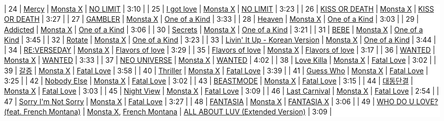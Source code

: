 | 24 | [Mercy](https://open.spotify.com/track/3k9tiwbGNmznma8hCuLMhp) | [Monsta X](https://open.spotify.com/artist/4TnGh5PKbSjpYqpIdlW5nz) | [NO LIMIT](https://open.spotify.com/album/7C4wO7npFwUlVgNye4hbII) | 3:10 |
| 25 | [I got love](https://open.spotify.com/track/1qcWe8WuPOXdaXg34Lw5tw) | [Monsta X](https://open.spotify.com/artist/4TnGh5PKbSjpYqpIdlW5nz) | [NO LIMIT](https://open.spotify.com/album/7C4wO7npFwUlVgNye4hbII) | 3:23 |
| 26 | [KISS OR DEATH](https://open.spotify.com/track/6GnB9rbi0bBFdHATpwCzwF) | [Monsta X](https://open.spotify.com/artist/4TnGh5PKbSjpYqpIdlW5nz) | [KISS OR DEATH](https://open.spotify.com/album/5gTlYqPbpzwB1pkIQWmL5H) | 3:27 |
| 27 | [GAMBLER](https://open.spotify.com/track/1Zsy7gMUcHDhxC0bbyZmC2) | [Monsta X](https://open.spotify.com/artist/4TnGh5PKbSjpYqpIdlW5nz) | [One of a Kind](https://open.spotify.com/album/2Zuovdo5g1RhfbHniwZ8yI) | 3:33 |
| 28 | [Heaven](https://open.spotify.com/track/3U6avVr8ubNg0B5VB6TPf1) | [Monsta X](https://open.spotify.com/artist/4TnGh5PKbSjpYqpIdlW5nz) | [One of a Kind](https://open.spotify.com/album/2Zuovdo5g1RhfbHniwZ8yI) | 3:03 |
| 29 | [Addicted](https://open.spotify.com/track/1BBNX3VBikQkDdNMJ201kk) | [Monsta X](https://open.spotify.com/artist/4TnGh5PKbSjpYqpIdlW5nz) | [One of a Kind](https://open.spotify.com/album/2Zuovdo5g1RhfbHniwZ8yI) | 3:06 |
| 30 | [Secrets](https://open.spotify.com/track/6E9VBOX4VOf0z6HSam491R) | [Monsta X](https://open.spotify.com/artist/4TnGh5PKbSjpYqpIdlW5nz) | [One of a Kind](https://open.spotify.com/album/2Zuovdo5g1RhfbHniwZ8yI) | 3:21 |
| 31 | [BEBE](https://open.spotify.com/track/6VaRKTYjONpko7YC6mBpEC) | [Monsta X](https://open.spotify.com/artist/4TnGh5PKbSjpYqpIdlW5nz) | [One of a Kind](https://open.spotify.com/album/2Zuovdo5g1RhfbHniwZ8yI) | 3:45 |
| 32 | [Rotate](https://open.spotify.com/track/1QSjtZowSRAe2PTrhuqNBc) | [Monsta X](https://open.spotify.com/artist/4TnGh5PKbSjpYqpIdlW5nz) | [One of a Kind](https://open.spotify.com/album/2Zuovdo5g1RhfbHniwZ8yI) | 3:23 |
| 33 | [Livin' It Up \- Korean Version](https://open.spotify.com/track/7faNO2qAPfd8oFlMUQaxpn) | [Monsta X](https://open.spotify.com/artist/4TnGh5PKbSjpYqpIdlW5nz) | [One of a Kind](https://open.spotify.com/album/2Zuovdo5g1RhfbHniwZ8yI) | 3:44 |
| 34 | [RE:VERSEDAY](https://open.spotify.com/track/0lcmuzw50wKOLbphR9Cwk3) | [Monsta X](https://open.spotify.com/artist/4TnGh5PKbSjpYqpIdlW5nz) | [Flavors of love](https://open.spotify.com/album/6Otl9FYuwf1KGPkxydpBo1) | 3:29 |
| 35 | [Flavors of love](https://open.spotify.com/track/4FIw3GVcUKtT8UKGJbOZiD) | [Monsta X](https://open.spotify.com/artist/4TnGh5PKbSjpYqpIdlW5nz) | [Flavors of love](https://open.spotify.com/album/7rCi68Tnlj8DWwFycetmve) | 3:17 |
| 36 | [WANTED](https://open.spotify.com/track/6N05xLfdMZvRN4B1ksLi4B) | [Monsta X](https://open.spotify.com/artist/4TnGh5PKbSjpYqpIdlW5nz) | [WANTED](https://open.spotify.com/album/3dfC0XVjUGulciucTt3pBT) | 3:33 |
| 37 | [NEO UNIVERSE](https://open.spotify.com/track/62XPYDpiO9bTf1NOllJpPx) | [Monsta X](https://open.spotify.com/artist/4TnGh5PKbSjpYqpIdlW5nz) | [WANTED](https://open.spotify.com/album/3dfC0XVjUGulciucTt3pBT) | 4:02 |
| 38 | [Love Killa](https://open.spotify.com/track/4hxNs73449mNhfLIvAC9zz) | [Monsta X](https://open.spotify.com/artist/4TnGh5PKbSjpYqpIdlW5nz) | [Fatal Love](https://open.spotify.com/album/3x2BuKhzRIRjU4jm1WxFo3) | 3:02 |
| 39 | [갈증](https://open.spotify.com/track/0qgeQ8XdmXbqTGiyre27zb) | [Monsta X](https://open.spotify.com/artist/4TnGh5PKbSjpYqpIdlW5nz) | [Fatal Love](https://open.spotify.com/album/3x2BuKhzRIRjU4jm1WxFo3) | 3:58 |
| 40 | [Thriller](https://open.spotify.com/track/3biqfRb3wRbU9Kqk1UxUFh) | [Monsta X](https://open.spotify.com/artist/4TnGh5PKbSjpYqpIdlW5nz) | [Fatal Love](https://open.spotify.com/album/3x2BuKhzRIRjU4jm1WxFo3) | 3:39 |
| 41 | [Guess Who](https://open.spotify.com/track/180VPsis7DEfxa6uoA3FhP) | [Monsta X](https://open.spotify.com/artist/4TnGh5PKbSjpYqpIdlW5nz) | [Fatal Love](https://open.spotify.com/album/3x2BuKhzRIRjU4jm1WxFo3) | 3:25 |
| 42 | [Nobody Else](https://open.spotify.com/track/68qPGupXKOqzykZVJrWEpe) | [Monsta X](https://open.spotify.com/artist/4TnGh5PKbSjpYqpIdlW5nz) | [Fatal Love](https://open.spotify.com/album/3x2BuKhzRIRjU4jm1WxFo3) | 3:02 |
| 43 | [BEASTMODE](https://open.spotify.com/track/1eE7QzYxnnh06pJaZ4QhwN) | [Monsta X](https://open.spotify.com/artist/4TnGh5PKbSjpYqpIdlW5nz) | [Fatal Love](https://open.spotify.com/album/3x2BuKhzRIRjU4jm1WxFo3) | 3:15 |
| 44 | [대동단결](https://open.spotify.com/track/5D6RMJ23dre5lxGuZF7Q2d) | [Monsta X](https://open.spotify.com/artist/4TnGh5PKbSjpYqpIdlW5nz) | [Fatal Love](https://open.spotify.com/album/3x2BuKhzRIRjU4jm1WxFo3) | 3:03 |
| 45 | [Night View](https://open.spotify.com/track/0cCodghRuNyt6AOtz46y5L) | [Monsta X](https://open.spotify.com/artist/4TnGh5PKbSjpYqpIdlW5nz) | [Fatal Love](https://open.spotify.com/album/3x2BuKhzRIRjU4jm1WxFo3) | 3:09 |
| 46 | [Last Carnival](https://open.spotify.com/track/2ToiAuPuVZGOUC96jOvmmW) | [Monsta X](https://open.spotify.com/artist/4TnGh5PKbSjpYqpIdlW5nz) | [Fatal Love](https://open.spotify.com/album/3x2BuKhzRIRjU4jm1WxFo3) | 2:54 |
| 47 | [Sorry I'm Not Sorry](https://open.spotify.com/track/0SEy222w1gkxs6eJioH794) | [Monsta X](https://open.spotify.com/artist/4TnGh5PKbSjpYqpIdlW5nz) | [Fatal Love](https://open.spotify.com/album/3x2BuKhzRIRjU4jm1WxFo3) | 3:27 |
| 48 | [FANTASIA](https://open.spotify.com/track/59lh6XYTsfhoXXTNU8TUrz) | [Monsta X](https://open.spotify.com/artist/4TnGh5PKbSjpYqpIdlW5nz) | [FANTASIA X](https://open.spotify.com/album/44BCatQBdneFkyzOVrR0M4) | 3:06 |
| 49 | [WHO DO U LOVE? \(feat\. French Montana\)](https://open.spotify.com/track/0i2MQDEYFoU22ykVzfipkK) | [Monsta X](https://open.spotify.com/artist/4TnGh5PKbSjpYqpIdlW5nz), [French Montana](https://open.spotify.com/artist/6vXTefBL93Dj5IqAWq6OTv) | [ALL ABOUT LUV \(Extended Version\)](https://open.spotify.com/album/064rnjNzpvTNDPGOmhFoyI) | 3:09 |